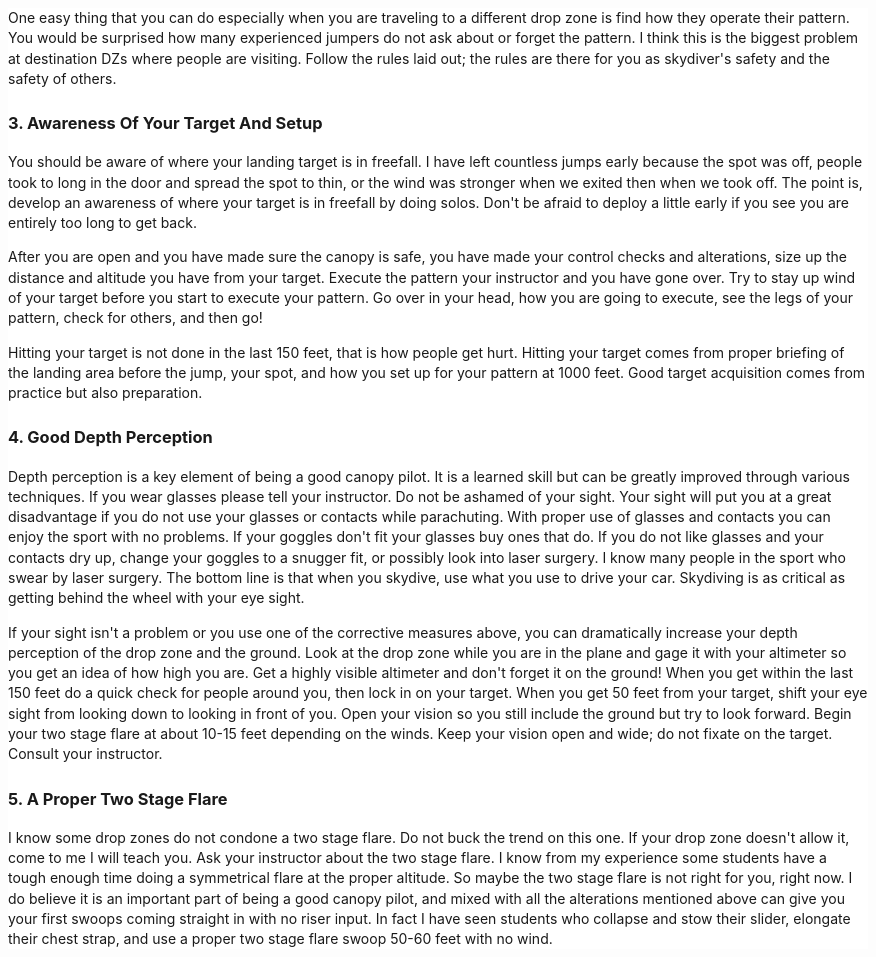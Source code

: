 One easy thing that you can do especially when you are traveling to a different drop zone is find how they operate their pattern. You would be surprised how many experienced jumpers do not ask about or forget the pattern. I think this is the biggest problem at destination DZs where people are visiting. Follow the rules laid out; the rules are there for you as skydiver's safety and the safety of others.

### 3. Awareness Of Your Target And Setup
You should be aware of where your landing target is in freefall. I have left countless jumps early because the spot was off, people took to long in the door and spread the spot to thin, or the wind was stronger when we exited then when we took off. The point is, develop an awareness of where your target is in freefall by doing solos. Don't be afraid to deploy a little early if you see you are entirely too long to get back.

After you are open and you have made sure the canopy is safe, you have made your control checks and alterations, size up the distance and altitude you have from your target. Execute the pattern your instructor and you have gone over. Try to stay up wind of your target before you start to execute your pattern. Go over in your head, how you are going to execute, see the legs of your pattern, check for others, and then go!

Hitting your target is not done in the last 150 feet, that is how people get hurt. Hitting your target comes from proper briefing of the landing area before the jump, your spot, and how you set up for your pattern at 1000 feet. Good target acquisition comes from practice but also preparation.

### 4. Good Depth Perception
Depth perception is a key element of being a good canopy pilot. It is a learned skill but can be greatly improved through various techniques. If you wear glasses please tell your instructor. Do not be ashamed of your sight. Your sight will put you at a great disadvantage if you do not use your glasses or contacts while parachuting. With proper use of glasses and contacts you can enjoy the sport with no problems. If your goggles don't fit your glasses buy ones that do. If you do not like glasses and your contacts dry up, change your goggles to a snugger fit, or possibly look into laser surgery. I know many people in the sport who swear by laser surgery. The bottom line is that when you skydive, use what you use to drive your car. Skydiving is as critical as getting behind the wheel with your eye sight.

If your sight isn't a problem or you use one of the corrective measures above, you can dramatically increase your depth perception of the drop zone and the ground. Look at the drop zone while you are in the plane and gage it with your altimeter so you get an idea of how high you are. Get a highly visible altimeter and don't forget it on the ground! When you get within the last 150 feet do a quick check for people around you, then lock in on your target. When you get 50 feet from your target, shift your eye sight from looking down to looking in front of you. Open your vision so you still include the ground but try to look forward. Begin your two stage flare at about 10-15 feet depending on the winds. Keep your vision open and wide; do not fixate on the target. Consult your instructor.

### 5. A Proper Two Stage Flare
I know some drop zones do not condone a two stage flare. Do not buck the trend on this one. If your drop zone doesn't allow it, come to me I will teach you. Ask your instructor about the two stage flare. I know from my experience some students have a tough enough time doing a symmetrical flare at the proper altitude. So maybe the two stage flare is not right for you, right now. I do believe it is an important part of being a good canopy pilot, and mixed with all the alterations mentioned above can give you your first swoops coming straight in with no riser input. In fact I have seen students who collapse and stow their slider, elongate their chest strap, and use a proper two stage flare swoop 50-60 feet with no wind.

